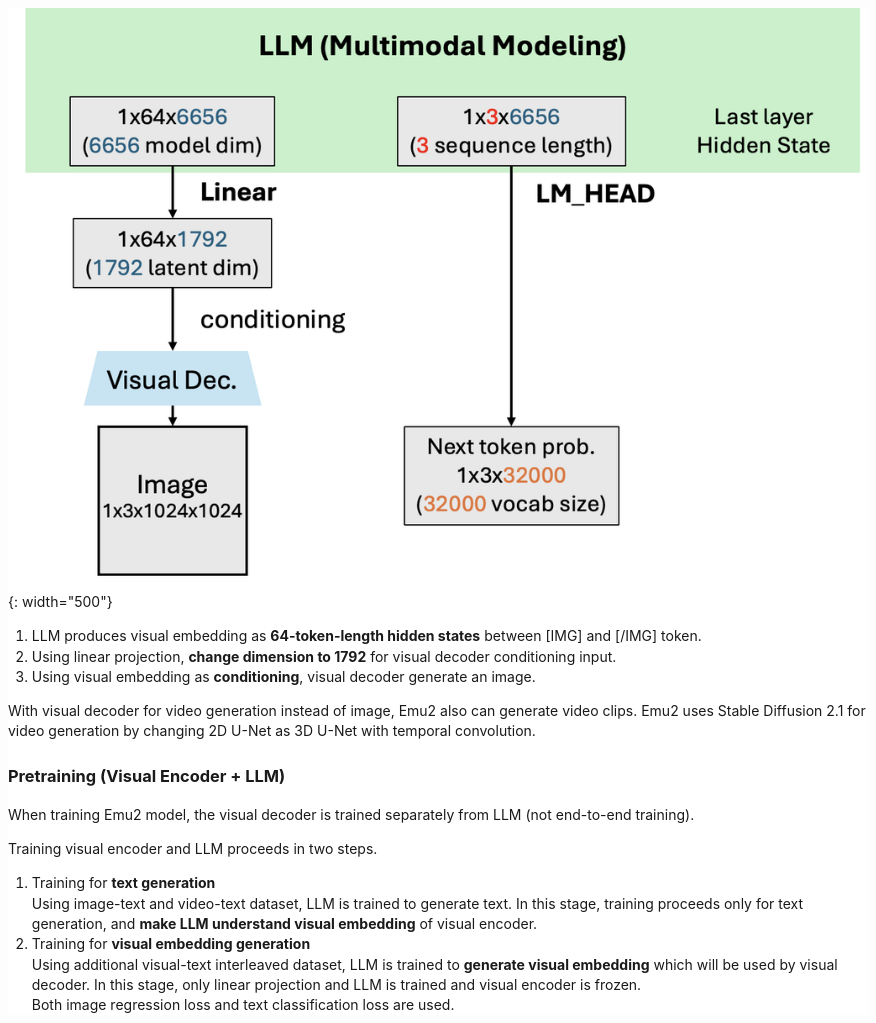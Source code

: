 ![Image](/images/2024-10-30-review-emu2-05.png){: width="500"}

1. LLM produces visual embedding as **64-token-length hidden states** between [IMG] and [/IMG] token. 
2. Using linear projection, **change dimension to 1792** for visual decoder conditioning input.
3. Using visual embedding as **conditioning**, visual decoder generate an image.

With visual decoder for video generation instead of image, Emu2 also can generate video clips.
Emu2 uses Stable Diffusion 2.1 for video generation by changing 2D U-Net as 3D U-Net with temporal convolution.

### Pretraining (Visual Encoder + LLM)
When training Emu2 model, the visual decoder is trained separately from LLM (not end-to-end training).

Training visual encoder and LLM proceeds in two steps.
1. Training for **text generation**<br>
Using image-text and video-text dataset, LLM is trained to generate text.
In this stage, training proceeds only for text generation, and **make LLM understand visual embedding** of visual encoder.
2. Training for **visual embedding generation**<br>
Using additional visual-text interleaved dataset, LLM is trained to **generate visual embedding** which will be used by visual decoder.
In this stage, only linear projection and LLM is trained and visual encoder is frozen.<br>
Both image regression loss and text classification loss are used.
